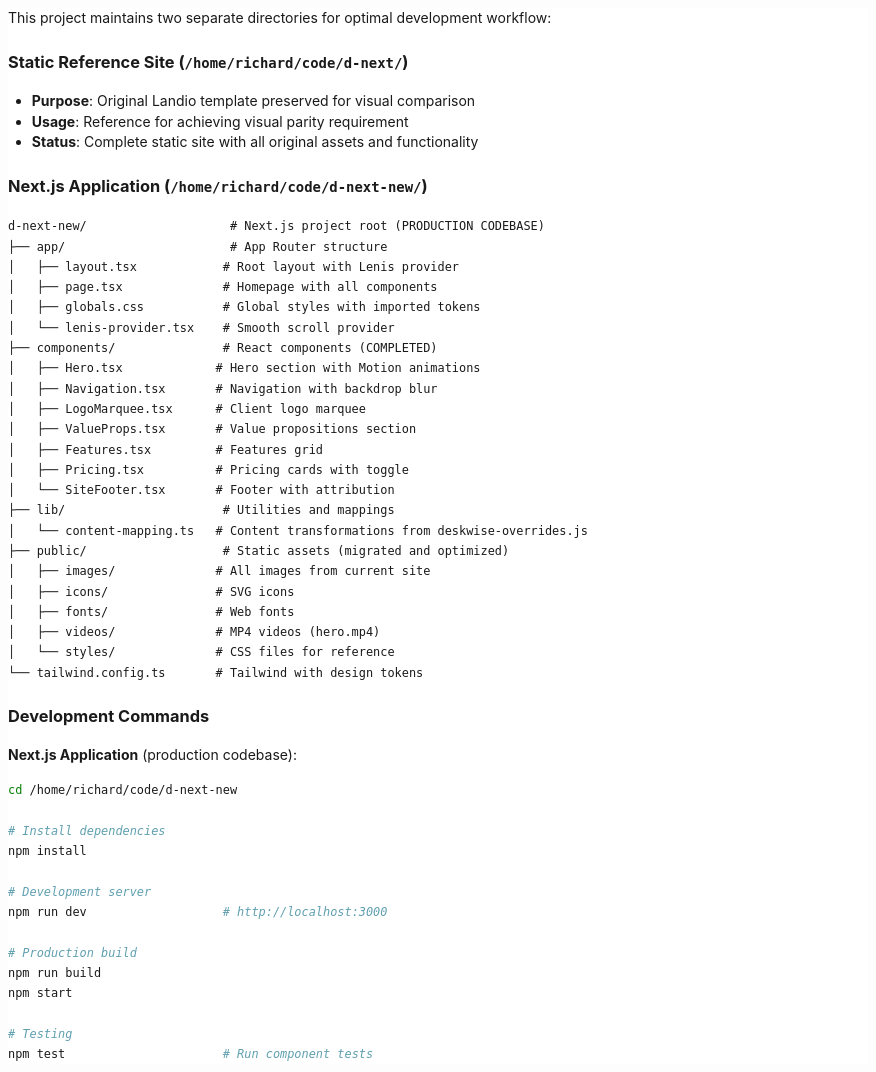 This project maintains two separate directories for optimal development workflow:

### Static Reference Site (`/home/richard/code/d-next/`)
- **Purpose**: Original Landio template preserved for visual comparison
- **Usage**: Reference for achieving visual parity requirement
- **Status**: Complete static site with all original assets and functionality

### Next.js Application (`/home/richard/code/d-next-new/`)
```
d-next-new/                    # Next.js project root (PRODUCTION CODEBASE)
├── app/                       # App Router structure
│   ├── layout.tsx            # Root layout with Lenis provider
│   ├── page.tsx              # Homepage with all components
│   ├── globals.css           # Global styles with imported tokens
│   └── lenis-provider.tsx    # Smooth scroll provider
├── components/               # React components (COMPLETED)
│   ├── Hero.tsx             # Hero section with Motion animations
│   ├── Navigation.tsx       # Navigation with backdrop blur
│   ├── LogoMarquee.tsx      # Client logo marquee
│   ├── ValueProps.tsx       # Value propositions section
│   ├── Features.tsx         # Features grid
│   ├── Pricing.tsx          # Pricing cards with toggle
│   └── SiteFooter.tsx       # Footer with attribution
├── lib/                      # Utilities and mappings
│   └── content-mapping.ts   # Content transformations from deskwise-overrides.js
├── public/                   # Static assets (migrated and optimized)
│   ├── images/              # All images from current site
│   ├── icons/               # SVG icons
│   ├── fonts/               # Web fonts
│   ├── videos/              # MP4 videos (hero.mp4)
│   └── styles/              # CSS files for reference
└── tailwind.config.ts       # Tailwind with design tokens
```

### Development Commands

**Next.js Application** (production codebase):
```bash
cd /home/richard/code/d-next-new

# Install dependencies
npm install

# Development server
npm run dev                   # http://localhost:3000

# Production build
npm run build
npm start

# Testing
npm test                      # Run component tests
```

